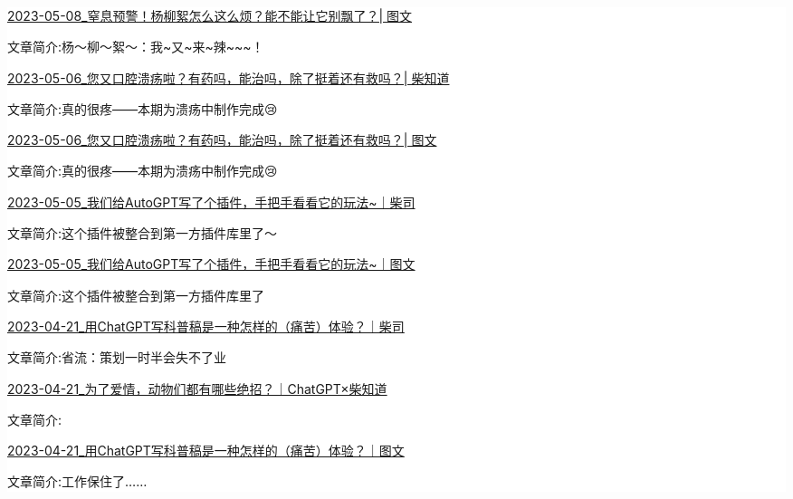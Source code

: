 

[2023-05-08_窒息预警！杨柳絮怎么这么烦？能不能让它别飘了？|  图文](http://mp.weixin.qq.com/s?__biz=MzA5NzI4OTA3OA==&mid=2247497479&idx=2&sn=d17a758ddffde8fa346ff300418d1968&chksm=90a1a11ea7d6280862f82afd9f6ee814282180d0c9da3bc182be087033f264b9aa0053eca641#rd)

文章简介:杨～柳～絮～：我~又~来~辣~~~！



[2023-05-06_您又口腔溃疡啦？有药吗，能治吗，除了挺着还有救吗？| 柴知道](http://mp.weixin.qq.com/s?__biz=MzA5NzI4OTA3OA==&mid=2247497476&idx=1&sn=9e978e47d7240e3b0c001ef982dcfc13&chksm=90a1a11da7d6280be131031eee2d3a71b38c760cf74d05dff83cea339a39796db5fa86f07af2#rd)

文章简介:真的很疼——本期为溃疡中制作完成😢



[2023-05-06_您又口腔溃疡啦？有药吗，能治吗，除了挺着还有救吗？| 图文](http://mp.weixin.qq.com/s?__biz=MzA5NzI4OTA3OA==&mid=2247497476&idx=2&sn=5328b35e2ae86e105bda1878921e5c3e&chksm=90a1a11da7d6280b8d5ffe4d62d23db055ce27b2142a144095cdbb8edcf2b214e58c9a3b1759#rd)

文章简介:真的很疼——本期为溃疡中制作完成😢



[2023-05-05_我们给AutoGPT写了个插件，手把手看看它的玩法~｜柴司](http://mp.weixin.qq.com/s?__biz=MzA5NzI4OTA3OA==&mid=2247497427&idx=1&sn=a46ea5f3f2b0cb3e76dce2b9b4558f4a&chksm=90a1a0caa7d629dc6908f04f760cada2afba07d28ba053a523384f94ed45768b870b5e61f9a2#rd)

文章简介:这个插件被整合到第一方插件库里了～



[2023-05-05_我们给AutoGPT写了个插件，手把手看看它的玩法~｜图文](http://mp.weixin.qq.com/s?__biz=MzA5NzI4OTA3OA==&mid=2247497427&idx=2&sn=ed8fc51bce130cce0fa2dc968e65fa0c&chksm=90a1a0caa7d629dc30f690488df99a19ff8ddd5b18457eaaecabe0990d7ae7e0e26f6b3c6f2f#rd)

文章简介:这个插件被整合到第一方插件库里了



[2023-04-21_用ChatGPT写科普稿是一种怎样的（痛苦）体验？｜柴司](http://mp.weixin.qq.com/s?__biz=MzA5NzI4OTA3OA==&mid=2247497391&idx=1&sn=3a7eee2a47ad5857a5425ad2037efe6d&chksm=90a1a0b6a7d629a01c91680079e5909bfc1713b7a6af6fd63cd1df46307d80a37e3499dc4445#rd)

文章简介:省流：策划一时半会失不了业



[2023-04-21_为了爱情，动物们都有哪些绝招？｜ChatGPT×柴知道](http://mp.weixin.qq.com/s?__biz=MzA5NzI4OTA3OA==&mid=2247497391&idx=2&sn=2d082b465089f9273a4a726604cd2574&chksm=90a1a0b6a7d629a0c483752b03b5157d16565b591ac45cdf6db181ec7d57cb7d9ccc97faaf3e#rd)

文章简介:



[2023-04-21_用ChatGPT写科普稿是一种怎样的（痛苦）体验？｜图文](http://mp.weixin.qq.com/s?__biz=MzA5NzI4OTA3OA==&mid=2247497391&idx=3&sn=5314213dead0f9d353d1893addaac350&chksm=90a1a0b6a7d629a0d59db654e39bf17aaf8dfa7ea7d25e98f178f00176e164c0bce6a01a30ca#rd)

文章简介:工作保住了……


